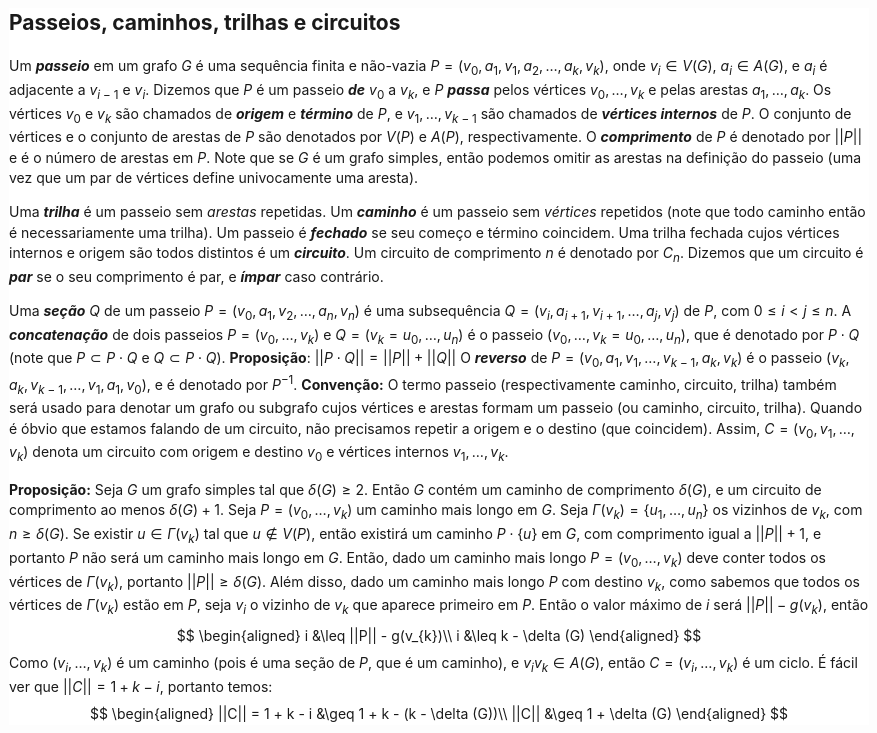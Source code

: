 ## Passeios, caminhos, trilhas e circuitos

Um ***passeio*** em um grafo $G$ é uma sequência finita e não-vazia $P = (v_{0}, a_{1}, v_{1}, a_{2}, \dots, a_{k}, v_{k})$, onde $v_{i} \in V(G)$, $a_{i} \in A(G)$, e $a_{i}$ é adjacente a $v_{i-1}$ e $v_{i}$. Dizemos que $P$ é um passeio ***de*** $v_{0}$ a $v_{k}$, e $P$ ***passa*** pelos vértices $v_{0}, \dots, v_{k}$ e pelas arestas $a_{1}, \dots, a_{k}$. Os vértices $v_{0}$ e $v_{k}$ são chamados de ***origem*** e ***término*** de $P$, e $v_{1}, \dots, v_{k-1}$ são chamados de ***vértices internos*** de $P$. O conjunto de vértices e o conjunto de arestas de $P$ são denotados por $V(P)$ e $A(P)$, respectivamente. O ***comprimento*** de $P$ é denotado por $||P||$ e é o número de arestas em $P$.
Note que se $G$ é um grafo simples, então podemos omitir as arestas na definição do passeio (uma vez que um par de vértices define univocamente uma aresta).

Uma ***trilha*** é um passeio sem *arestas* repetidas. Um ***caminho*** é um passeio sem *vértices* repetidos (note que todo caminho então é necessariamente uma trilha). Um passeio é ***fechado*** se seu começo e término coincidem. Uma trilha fechada cujos vértices internos e origem são todos distintos é um ***circuito***. Um circuito de comprimento $n$ é denotado por $C_{n}$. Dizemos que um circuito é ***par*** se o seu comprimento é par, e ***ímpar*** caso contrário.

Uma ***seção*** $Q$ de um passeio $P = (v_{0}, a_{1}, v_{2}, \dots, a_{n}, v_{n})$ é uma subsequência $Q = (v_{i}, a_{i+1}, v_{i+1}, \dots, a_{j}, v_{j})$ de $P$, com $0 \leq i < j \leq n$.
A ***concatenação*** de dois passeios $P = (v_{0}, \dots, v_{k})$ e $Q = (v_{k} = u_{0}, \dots, u_{n})$ é o passeio $(v_{0}, \dots, v_{k} = u_{0}, \dots, u_{n})$, que é denotado por $P \cdot Q$ (note que $P \subset P \cdot Q$ e $Q \subset P \cdot Q$).
**Proposição**: $||P\cdot Q|| = ||P|| + ||Q||$
O ***reverso*** de $P = (v_{0}, a_{1}, v_{1}, \dots, v_{k-1}, a_{k}, v_{k})$ é o passeio $(v_{k}, a_{k}, v_{k-1}, \dots, v_{1}, a_{1}, v_{0})$, e é denotado por $P^{-1}$.
**Convenção:** O termo passeio (respectivamente caminho, circuito, trilha) também será usado para denotar um grafo ou subgrafo cujos vértices e arestas formam um passeio (ou caminho, circuito, trilha). Quando é óbvio que estamos falando de um circuito, não precisamos repetir a origem e o destino (que coincidem). Assim, $C = (v_{0}, v_{1}, \dots, v_{k})$ denota um circuito com origem e destino $v_{0}$ e vértices internos $v_{1}, \dots, v_{k}$.

**Proposição:** Seja $G$ um grafo simples tal que $\delta (G) \geq 2$. Então $G$ contém um caminho de comprimento $\delta (G)$, e um circuito de comprimento ao menos $\delta (G) + 1$.
Seja $P = (v_{0}, \dots, v_{k})$ um caminho mais longo em $G$. Seja $\Gamma (v_{k}) = \{u_{1}, \dots, u_{n}\}$ os vizinhos de $v_{k}$, com $n \geq \delta (G)$. Se existir $u \in \Gamma (v_{k})$ tal que $u \not\in V(P)$, então existirá um caminho $P\cdot \{u\}$ em $G$, com comprimento igual a $||P|| + 1$, e portanto $P$ não será um caminho mais longo em $G$. Então, dado um caminho mais longo $P = (v_{0},\dots, v_{k})$ deve conter todos os vértices de $\Gamma (v_{k})$, portanto $||P|| \geq \delta (G)$.
Além disso, dado um caminho mais longo $P$ com destino $v_{k}$, como sabemos que todos os vértices de $\Gamma (v_{k})$ estão em $P$, seja $v_{i}$ o vizinho de $v_{k}$ que aparece primeiro em $P$. Então o valor máximo de $i$ será $||P|| - g(v_{k})$, então
$$
\begin{aligned}
i &\leq ||P|| - g(v_{k})\\
i &\leq k - \delta (G)
\end{aligned}
$$
Como $(v_{i}, \dots, v_{k})$ é um caminho (pois é uma seção de $P$, que é um caminho), e $v_{i}v_{k} \in A(G)$, então $C = (v_{i}, \dots, v_{k})$ é um ciclo.
É fácil ver que $||C|| = 1 + k - i$, portanto temos:
$$
\begin{aligned}
   ||C|| = 1 + k - i &\geq 1 + k - (k - \delta (G))\\
   ||C|| &\geq 1 + \delta (G)
\end{aligned}
$$

